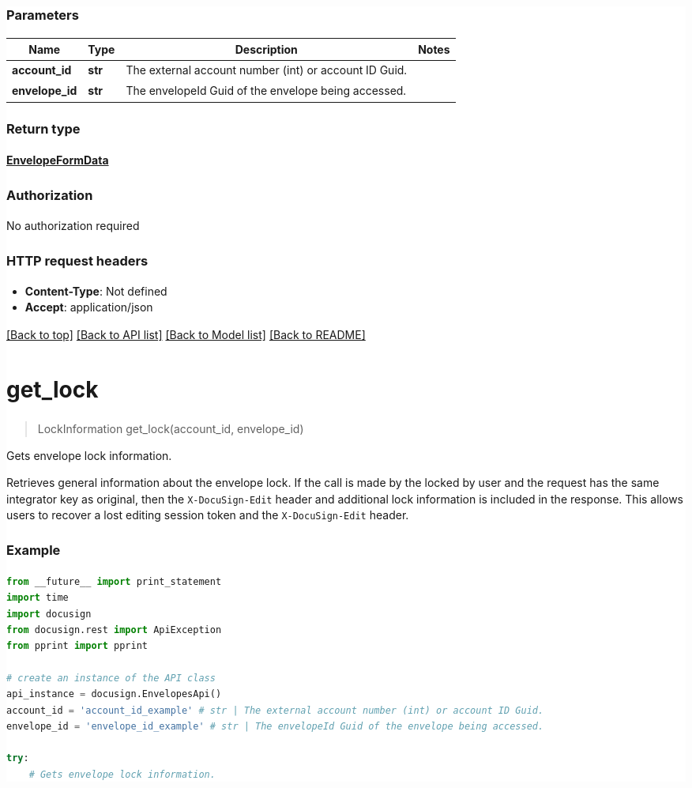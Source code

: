 ### Parameters

Name | Type | Description  | Notes
------------- | ------------- | ------------- | -------------
 **account_id** | **str**| The external account number (int) or account ID Guid. | 
 **envelope_id** | **str**| The envelopeId Guid of the envelope being accessed. | 

### Return type

[**EnvelopeFormData**](EnvelopeFormData.md)

### Authorization

No authorization required

### HTTP request headers

 - **Content-Type**: Not defined
 - **Accept**: application/json

[[Back to top]](#) [[Back to API list]](../README.md#documentation-for-api-endpoints) [[Back to Model list]](../README.md#documentation-for-models) [[Back to README]](../README.md)

# **get_lock**
> LockInformation get_lock(account_id, envelope_id)

Gets envelope lock information.

Retrieves general information about the envelope lock.  If the call is made by the locked by user and the request has the same integrator key as original, then the `X-DocuSign-Edit` header and additional lock information is included in the response. This allows users to recover a lost editing session token and the `X-DocuSign-Edit` header.

### Example 
```python
from __future__ import print_statement
import time
import docusign
from docusign.rest import ApiException
from pprint import pprint

# create an instance of the API class
api_instance = docusign.EnvelopesApi()
account_id = 'account_id_example' # str | The external account number (int) or account ID Guid.
envelope_id = 'envelope_id_example' # str | The envelopeId Guid of the envelope being accessed.

try: 
    # Gets envelope lock information.
